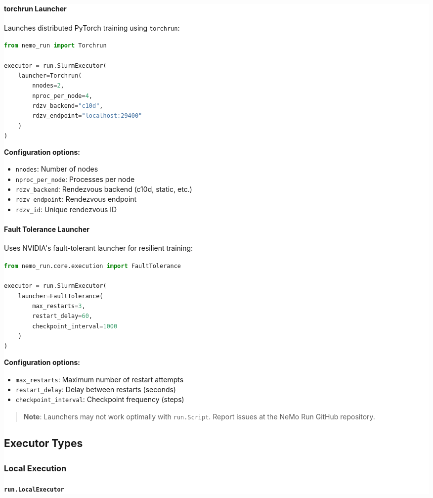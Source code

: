 #### torchrun Launcher

Launches distributed PyTorch training using `torchrun`:

```python
from nemo_run import Torchrun

executor = run.SlurmExecutor(
    launcher=Torchrun(
        nnodes=2,
        nproc_per_node=4,
        rdzv_backend="c10d",
        rdzv_endpoint="localhost:29400"
    )
)
```

**Configuration options:**

- `nnodes`: Number of nodes
- `nproc_per_node`: Processes per node
- `rdzv_backend`: Rendezvous backend (c10d, static, etc.)
- `rdzv_endpoint`: Rendezvous endpoint
- `rdzv_id`: Unique rendezvous ID

#### Fault Tolerance Launcher

Uses NVIDIA's fault-tolerant launcher for resilient training:

```python
from nemo_run.core.execution import FaultTolerance

executor = run.SlurmExecutor(
    launcher=FaultTolerance(
        max_restarts=3,
        restart_delay=60,
        checkpoint_interval=1000
    )
)
```

**Configuration options:**

- `max_restarts`: Maximum number of restart attempts
- `restart_delay`: Delay between restarts (seconds)
- `checkpoint_interval`: Checkpoint frequency (steps)

> **Note**: Launchers may not work optimally with `run.Script`. Report issues at the NeMo Run GitHub repository.

## Executor Types

### Local Execution

#### `run.LocalExecutor`
